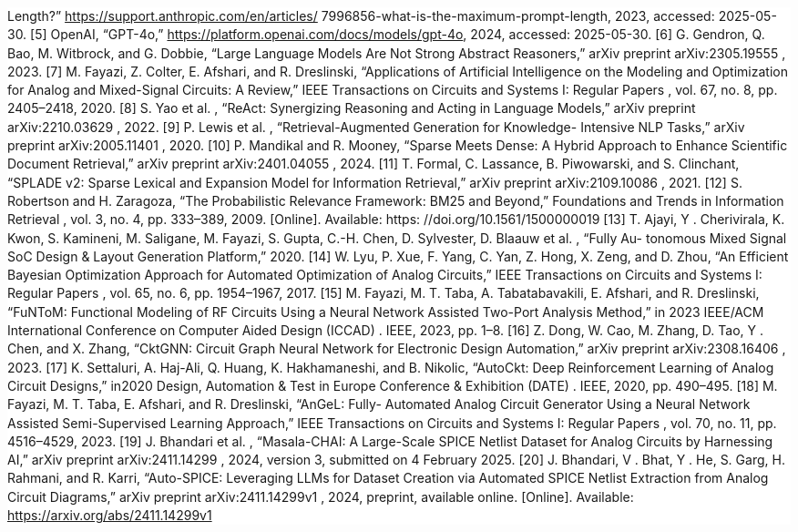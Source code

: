 Length?” https://support.anthropic.com/en/articles/
7996856-what-is-the-maximum-prompt-length, 2023, accessed:
2025-05-30.
[5] OpenAI, “GPT-4o,” https://platform.openai.com/docs/models/gpt-4o,
2024, accessed: 2025-05-30.
[6] G. Gendron, Q. Bao, M. Witbrock, and G. Dobbie, “Large
Language Models Are Not Strong Abstract Reasoners,” arXiv preprint
arXiv:2305.19555 , 2023.
[7] M. Fayazi, Z. Colter, E. Afshari, and R. Dreslinski, “Applications of
Artificial Intelligence on the Modeling and Optimization for Analog
and Mixed-Signal Circuits: A Review,” IEEE Transactions on Circuits
and Systems I: Regular Papers , vol. 67, no. 8, pp. 2405–2418, 2020.
[8] S. Yao et al. , “ReAct: Synergizing Reasoning and Acting in Language
Models,” arXiv preprint arXiv:2210.03629 , 2022.
[9] P. Lewis et al. , “Retrieval-Augmented Generation for Knowledge-
Intensive NLP Tasks,” arXiv preprint arXiv:2005.11401 , 2020.
[10] P. Mandikal and R. Mooney, “Sparse Meets Dense: A Hybrid
Approach to Enhance Scientific Document Retrieval,” arXiv preprint
arXiv:2401.04055 , 2024.
[11] T. Formal, C. Lassance, B. Piwowarski, and S. Clinchant, “SPLADE v2:
Sparse Lexical and Expansion Model for Information Retrieval,” arXiv
preprint arXiv:2109.10086 , 2021.
[12] S. Robertson and H. Zaragoza, “The Probabilistic Relevance Framework:
BM25 and Beyond,” Foundations and Trends in Information Retrieval ,
vol. 3, no. 4, pp. 333–389, 2009. [Online]. Available: https:
//doi.org/10.1561/1500000019
[13] T. Ajayi, Y . Cherivirala, K. Kwon, S. Kamineni, M. Saligane, M. Fayazi,
S. Gupta, C.-H. Chen, D. Sylvester, D. Blaauw et al. , “Fully Au-
tonomous Mixed Signal SoC Design & Layout Generation Platform,”
2020.
[14] W. Lyu, P. Xue, F. Yang, C. Yan, Z. Hong, X. Zeng, and D. Zhou, “An
Efficient Bayesian Optimization Approach for Automated Optimization
of Analog Circuits,” IEEE Transactions on Circuits and Systems I:
Regular Papers , vol. 65, no. 6, pp. 1954–1967, 2017.
[15] M. Fayazi, M. T. Taba, A. Tabatabavakili, E. Afshari, and R. Dreslinski,
“FuNToM: Functional Modeling of RF Circuits Using a Neural Network
Assisted Two-Port Analysis Method,” in 2023 IEEE/ACM International
Conference on Computer Aided Design (ICCAD) . IEEE, 2023, pp. 1–8.
[16] Z. Dong, W. Cao, M. Zhang, D. Tao, Y . Chen, and X. Zhang, “CktGNN:
Circuit Graph Neural Network for Electronic Design Automation,” arXiv
preprint arXiv:2308.16406 , 2023.
[17] K. Settaluri, A. Haj-Ali, Q. Huang, K. Hakhamaneshi, and B. Nikolic,
“AutoCkt: Deep Reinforcement Learning of Analog Circuit Designs,”
in2020 Design, Automation & Test in Europe Conference & Exhibition
(DATE) . IEEE, 2020, pp. 490–495.
[18] M. Fayazi, M. T. Taba, E. Afshari, and R. Dreslinski, “AnGeL: Fully-
Automated Analog Circuit Generator Using a Neural Network Assisted
Semi-Supervised Learning Approach,” IEEE Transactions on Circuits
and Systems I: Regular Papers , vol. 70, no. 11, pp. 4516–4529, 2023.
[19] J. Bhandari et al. , “Masala-CHAI: A Large-Scale SPICE Netlist
Dataset for Analog Circuits by Harnessing AI,” arXiv preprint
arXiv:2411.14299 , 2024, version 3, submitted on 4 February 2025.
[20] J. Bhandari, V . Bhat, Y . He, S. Garg, H. Rahmani, and R. Karri,
“Auto-SPICE: Leveraging LLMs for Dataset Creation via Automated
SPICE Netlist Extraction from Analog Circuit Diagrams,” arXiv
preprint arXiv:2411.14299v1 , 2024, preprint, available online. [Online].
Available: https://arxiv.org/abs/2411.14299v1
